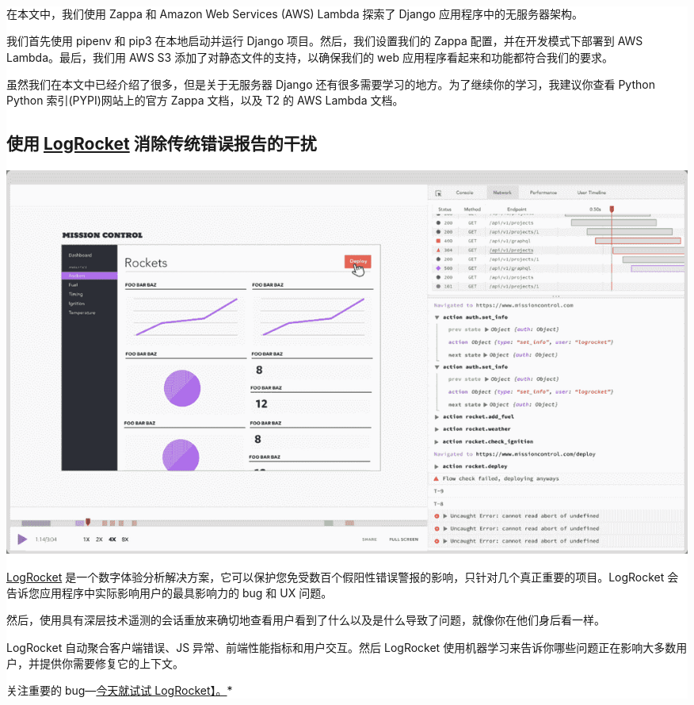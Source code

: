 在本文中，我们使用 Zappa 和 Amazon Web Services (AWS) Lambda 探索了 Django 应用程序中的无服务器架构。

我们首先使用 pipenv 和 pip3 在本地启动并运行 Django 项目。然后，我们设置我们的 Zappa 配置，并在开发模式下部署到 AWS Lambda。最后，我们用 AWS S3 添加了对静态文件的支持，以确保我们的 web 应用程序看起来和功能都符合我们的要求。

虽然我们在本文中已经介绍了很多，但是关于无服务器 Django 还有很多需要学习的地方。为了继续你的学习，我建议你查看 Python Python 索引(PYPI)网站上的官方 Zappa 文档，以及 T2 的 AWS Lambda 文档。

## 使用 [LogRocket](https://lp.logrocket.com/blg/signup) 消除传统错误报告的干扰

[![LogRocket Dashboard Free Trial Banner](img/d6f5a5dd739296c1dd7aab3d5e77eeb9.png)](https://lp.logrocket.com/blg/signup)

[LogRocket](https://lp.logrocket.com/blg/signup) 是一个数字体验分析解决方案，它可以保护您免受数百个假阳性错误警报的影响，只针对几个真正重要的项目。LogRocket 会告诉您应用程序中实际影响用户的最具影响力的 bug 和 UX 问题。

然后，使用具有深层技术遥测的会话重放来确切地查看用户看到了什么以及是什么导致了问题，就像你在他们身后看一样。

LogRocket 自动聚合客户端错误、JS 异常、前端性能指标和用户交互。然后 LogRocket 使用机器学习来告诉你哪些问题正在影响大多数用户，并提供你需要修复它的上下文。

关注重要的 bug—[今天就试试 LogRocket】。](https://lp.logrocket.com/blg/signup-issue-free)*